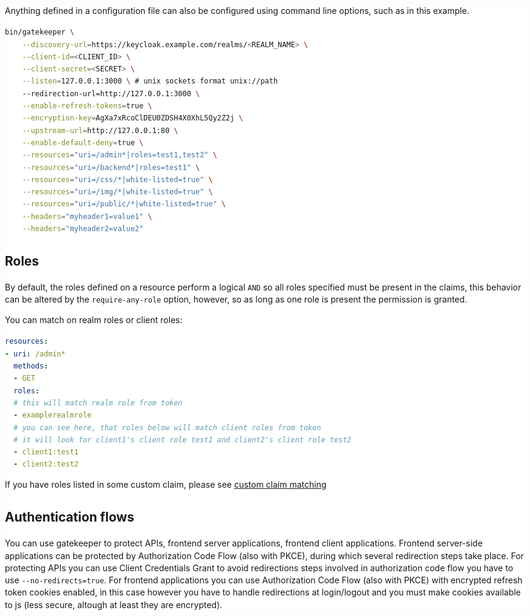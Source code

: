 Anything defined in a configuration file can also be configured using
command line options, such as in this example.

``` bash
bin/gatekeeper \
    --discovery-url=https://keycloak.example.com/realms/<REALM_NAME> \
    --client-id=<CLIENT_ID> \
    --client-secret=<SECRET> \
    --listen=127.0.0.1:3000 \ # unix sockets format unix://path
    --redirection-url=http://127.0.0.1:3000 \
    --enable-refresh-tokens=true \
    --encryption-key=AgXa7xRcoClDEU0ZDSH4X0XhL5Qy2Z2j \
    --upstream-url=http://127.0.0.1:80 \
    --enable-default-deny=true \
    --resources="uri=/admin*|roles=test1,test2" \
    --resources="uri=/backend*|roles=test1" \
    --resources="uri=/css/*|white-listed=true" \
    --resources="uri=/img/*|white-listed=true" \
    --resources="uri=/public/*|white-listed=true" \
    --headers="myheader1=value1" \
    --headers="myheader2=value2"
```

## Roles

By default, the roles defined on a resource perform a logical `AND` so
all roles specified must be present in the claims, this behavior can be
altered by the `require-any-role` option, however, so as long as one
role is present the permission is granted.

You can match on realm roles or client roles:

```yaml
resources:
- uri: /admin*
  methods:
  - GET
  roles:
  # this will match realm role from token
  - examplerealmrole
  # you can see here, that roles below will match client roles from token
  # it will look for client1's client role test1 and client2's client role test2
  - client1:test1
  - client2:test2
```

If you have roles listed in some custom claim, please see [custom claim matching](#claim-matching)

## Authentication flows

You can use gatekeeper to protect APIs, frontend server applications, frontend client applications.
Frontend server-side applications can be protected by Authorization Code Flow (also with PKCE), during which several redirection
steps take place. For protecting APIs you can use Client Credentials Grant to avoid redirections steps
involved in authorization code flow you have to use `--no-redirects=true`. For frontend applications
you can use Authorization Code Flow (also with PKCE) with encrypted refresh token cookies enabled, in this case however you have to handle redirections
at login/logout and you must make cookies available to js (less secure, altough at least they are encrypted).
